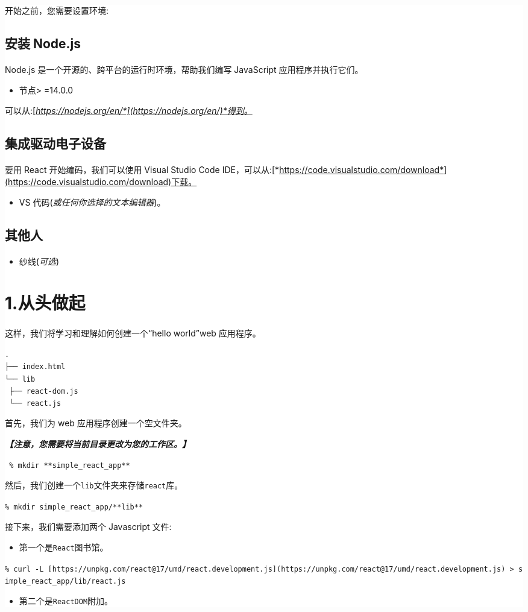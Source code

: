 开始之前，您需要设置环境:

## 安装 Node.js

Node.js 是一个开源的、跨平台的运行时环境，帮助我们编写 JavaScript 应用程序并执行它们。

*   节点> =14.0.0

可以从:[*https://nodejs.org/en/*](https://nodejs.org/en/)*得到。*

## 集成驱动电子设备

要用 React 开始编码，我们可以使用 Visual Studio Code IDE，可以从:[*https://code.visualstudio.com/download*](https://code.visualstudio.com/download)下载。

*   VS 代码(*或任何你选择的文本编辑器*)。

## 其他人

*   纱线(*可选*)

# 1.从头做起

这样，我们将学习和理解如何创建一个“hello world”web 应用程序。

```
.
├── index.html
└── lib
 ├── react-dom.js
 └── react.js
```

首先，我们为 web 应用程序创建一个空文件夹。

***【注意，您需要将当前目录更改为您的工作区。】***

```
 % mkdir **simple_react_app**
```

然后，我们创建一个`lib`文件夹来存储`react`库。

```
% mkdir simple_react_app/**lib**
```

接下来，我们需要添加两个 Javascript 文件:

*   第一个是`React`图书馆。

```
% curl -L [https://unpkg.com/react@17/umd/react.development.js](https://unpkg.com/react@17/umd/react.development.js) > simple_react_app/lib/react.js
```

*   第二个是`ReactDOM`附加。
